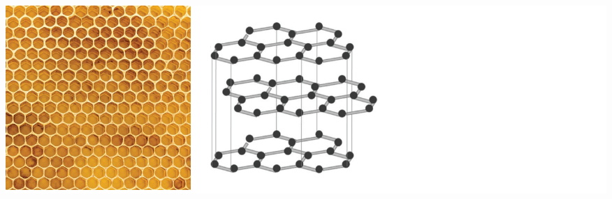 <img src="./Images/honeycomb.png" style="width:7cm"> <img src="./Images/graphite.png" style="width:7cm"><br/>